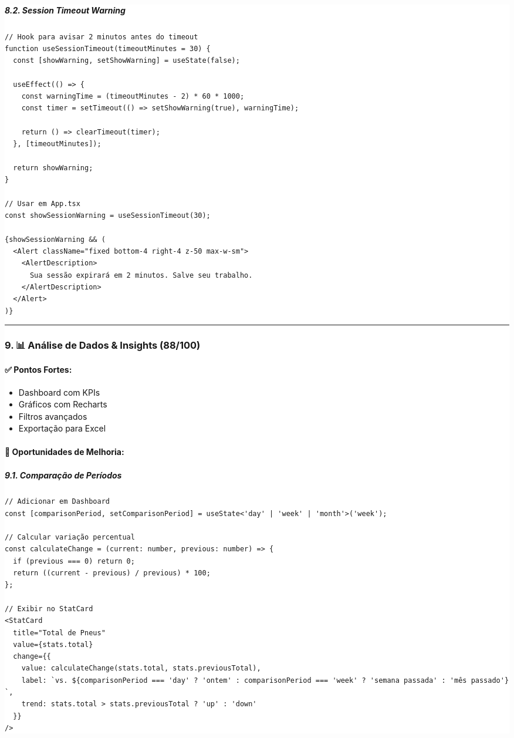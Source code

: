 ##### **8.2. Session Timeout Warning**
```tsx
// Hook para avisar 2 minutos antes do timeout
function useSessionTimeout(timeoutMinutes = 30) {
  const [showWarning, setShowWarning] = useState(false);
  
  useEffect(() => {
    const warningTime = (timeoutMinutes - 2) * 60 * 1000;
    const timer = setTimeout(() => setShowWarning(true), warningTime);
    
    return () => clearTimeout(timer);
  }, [timeoutMinutes]);
  
  return showWarning;
}

// Usar em App.tsx
const showSessionWarning = useSessionTimeout(30);

{showSessionWarning && (
  <Alert className="fixed bottom-4 right-4 z-50 max-w-sm">
    <AlertDescription>
      Sua sessão expirará em 2 minutos. Salve seu trabalho.
    </AlertDescription>
  </Alert>
)}
```

---

### 9. 📊 **Análise de Dados & Insights** (88/100)

#### ✅ **Pontos Fortes:**
- Dashboard com KPIs
- Gráficos com Recharts
- Filtros avançados
- Exportação para Excel

#### 🔶 **Oportunidades de Melhoria:**

##### **9.1. Comparação de Períodos**
```tsx
// Adicionar em Dashboard
const [comparisonPeriod, setComparisonPeriod] = useState<'day' | 'week' | 'month'>('week');

// Calcular variação percentual
const calculateChange = (current: number, previous: number) => {
  if (previous === 0) return 0;
  return ((current - previous) / previous) * 100;
};

// Exibir no StatCard
<StatCard
  title="Total de Pneus"
  value={stats.total}
  change={{
    value: calculateChange(stats.total, stats.previousTotal),
    label: `vs. ${comparisonPeriod === 'day' ? 'ontem' : comparisonPeriod === 'week' ? 'semana passada' : 'mês passado'}`,
    trend: stats.total > stats.previousTotal ? 'up' : 'down'
  }}
/>
```
